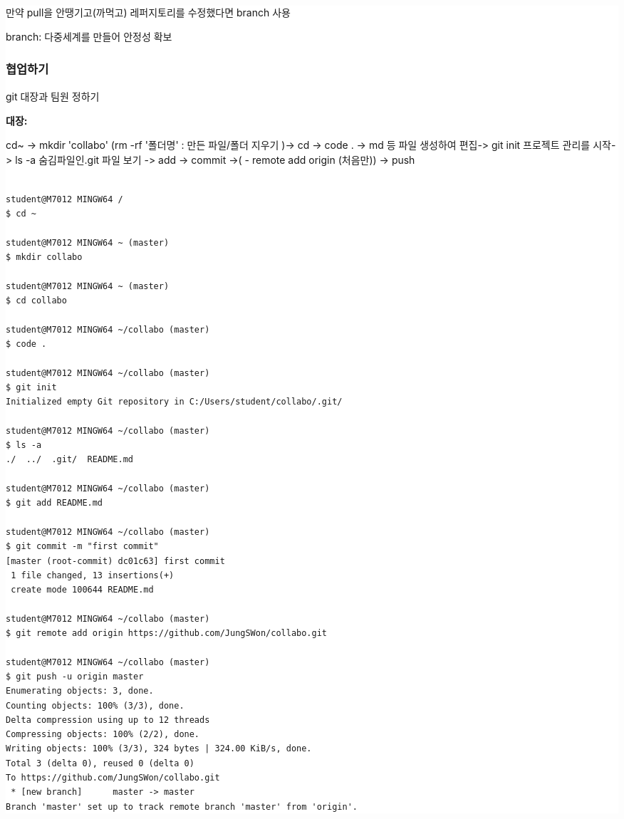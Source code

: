 ```
```



만약 pull을 안땡기고(까먹고)  레퍼지토리를 수정했다면 branch 사용

branch: 다중세계를 만들어 안정성 확보





###   협업하기

git 대장과 팀원 정하기 

**대장:** 

cd~ -> mkdir 'collabo' (rm -rf '폴더명' : 만든 파일/폴더 지우기 )-> cd -> code . -> md 등 파일 생성하여 편집-> git init 프로젝트 관리를 시작->  ls -a  숨김파일인.git 파일 보기 -> add -> commit ->( - remote add origin (처음만)) -> push

```

student@M7012 MINGW64 /
$ cd ~

student@M7012 MINGW64 ~ (master)
$ mkdir collabo

student@M7012 MINGW64 ~ (master)
$ cd collabo

student@M7012 MINGW64 ~/collabo (master)
$ code .

student@M7012 MINGW64 ~/collabo (master)
$ git init
Initialized empty Git repository in C:/Users/student/collabo/.git/

student@M7012 MINGW64 ~/collabo (master)
$ ls -a
./  ../  .git/  README.md

student@M7012 MINGW64 ~/collabo (master)
$ git add README.md

student@M7012 MINGW64 ~/collabo (master)
$ git commit -m "first commit"
[master (root-commit) dc01c63] first commit
 1 file changed, 13 insertions(+)
 create mode 100644 README.md

student@M7012 MINGW64 ~/collabo (master)
$ git remote add origin https://github.com/JungSWon/collabo.git

student@M7012 MINGW64 ~/collabo (master)
$ git push -u origin master
Enumerating objects: 3, done.
Counting objects: 100% (3/3), done.
Delta compression using up to 12 threads
Compressing objects: 100% (2/2), done.
Writing objects: 100% (3/3), 324 bytes | 324.00 KiB/s, done.
Total 3 (delta 0), reused 0 (delta 0)
To https://github.com/JungSWon/collabo.git
 * [new branch]      master -> master
Branch 'master' set up to track remote branch 'master' from 'origin'.
```
